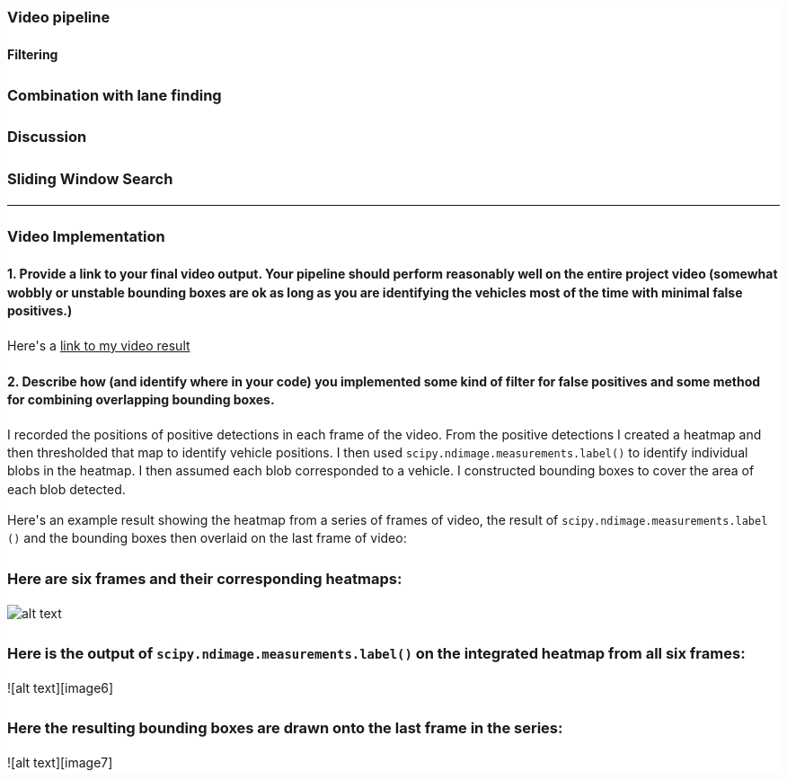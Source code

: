 
### Video pipeline

#### Filtering



### Combination with lane finding


### Discussion



### Sliding Window Search

---

### Video Implementation

#### 1. Provide a link to your final video output.  Your pipeline should perform reasonably well on the entire project video (somewhat wobbly or unstable bounding boxes are ok as long as you are identifying the vehicles most of the time with minimal false positives.)
Here's a [link to my video result](./project_video.mp4)


#### 2. Describe how (and identify where in your code) you implemented some kind of filter for false positives and some method for combining overlapping bounding boxes.

I recorded the positions of positive detections in each frame of the video.  From the positive detections I created a heatmap and then thresholded that map to identify vehicle positions.  I then used `scipy.ndimage.measurements.label()` to identify individual blobs in the heatmap.  I then assumed each blob corresponded to a vehicle.  I constructed bounding boxes to cover the area of each blob detected.  

Here's an example result showing the heatmap from a series of frames of video, the result of `scipy.ndimage.measurements.label()` and the bounding boxes then overlaid on the last frame of video:

### Here are six frames and their corresponding heatmaps:

![alt text][image5]

### Here is the output of `scipy.ndimage.measurements.label()` on the integrated heatmap from all six frames:
![alt text][image6]

### Here the resulting bounding boxes are drawn onto the last frame in the series:
![alt text][image7]


[//]: # (Image References)
[test_image1]: ./output_images/test1.jpg
[test_image2]: ./output_images/test2.jpg
[test_image3]: ./output_images/test3.jpg
[test_image5]: ./output_images/test5.jpg
[image5]: ./examples/bboxes_and_heat.png
[//]: # (TODO)
[//]: # (TODO)